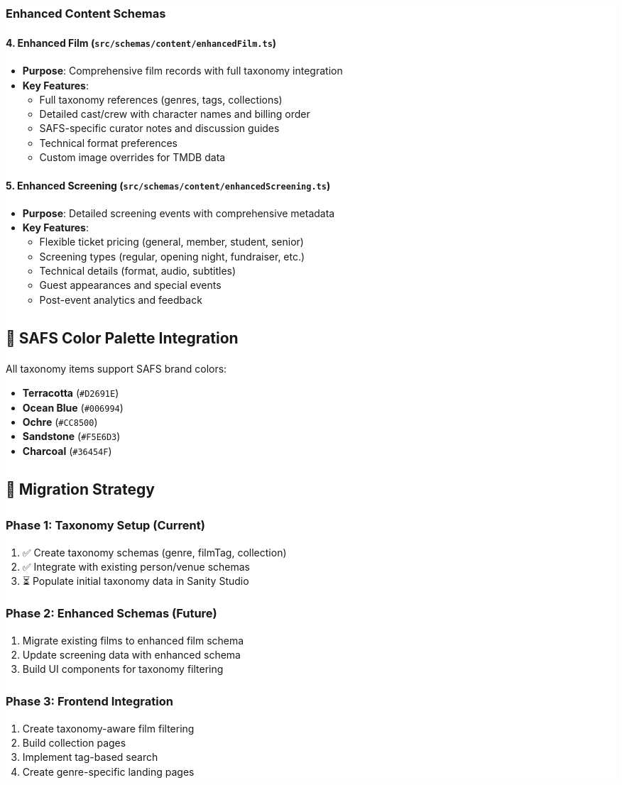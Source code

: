 ### **Enhanced Content Schemas**

#### 4. **Enhanced Film** (`src/schemas/content/enhancedFilm.ts`)

- **Purpose**: Comprehensive film records with full taxonomy integration
- **Key Features**:
  - Full taxonomy references (genres, tags, collections)
  - Detailed cast/crew with character names and billing order
  - SAFS-specific curator notes and discussion guides
  - Technical format preferences
  - Custom image overrides for TMDB data

#### 5. **Enhanced Screening** (`src/schemas/content/enhancedScreening.ts`)

- **Purpose**: Detailed screening events with comprehensive metadata
- **Key Features**:
  - Flexible ticket pricing (general, member, student, senior)
  - Screening types (regular, opening night, fundraiser, etc.)
  - Technical details (format, audio, subtitles)
  - Guest appearances and special events
  - Post-event analytics and feedback

## 🎨 SAFS Color Palette Integration

All taxonomy items support SAFS brand colors:

- **Terracotta** (`#D2691E`)
- **Ocean Blue** (`#006994`)
- **Ochre** (`#CC8500`)
- **Sandstone** (`#F5E6D3`)
- **Charcoal** (`#36454F`)

## 🔄 Migration Strategy

### Phase 1: Taxonomy Setup (Current)

1. ✅ Create taxonomy schemas (genre, filmTag, collection)
2. ✅ Integrate with existing person/venue schemas
3. ⏳ Populate initial taxonomy data in Sanity Studio

### Phase 2: Enhanced Schemas (Future)

1. Migrate existing films to enhanced film schema
2. Update screening data with enhanced schema
3. Build UI components for taxonomy filtering

### Phase 3: Frontend Integration

1. Create taxonomy-aware film filtering
2. Build collection pages
3. Implement tag-based search
4. Create genre-specific landing pages
